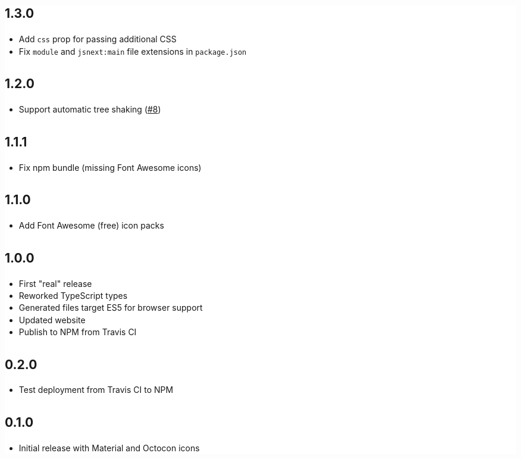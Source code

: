 ## 1.3.0

- Add `css` prop for passing additional CSS
- Fix `module` and `jsnext:main` file extensions in `package.json`

## 1.2.0

- Support automatic tree shaking ([#8](https://github.com/styled-icons/styled-icons/pull/8))

## 1.1.1

- Fix npm bundle (missing Font Awesome icons)

## 1.1.0

- Add Font Awesome (free) icon packs

## 1.0.0

- First "real" release
- Reworked TypeScript types
- Generated files target ES5 for browser support
- Updated website
- Publish to NPM from Travis CI

## 0.2.0

- Test deployment from Travis CI to NPM

## 0.1.0

- Initial release with Material and Octocon icons
